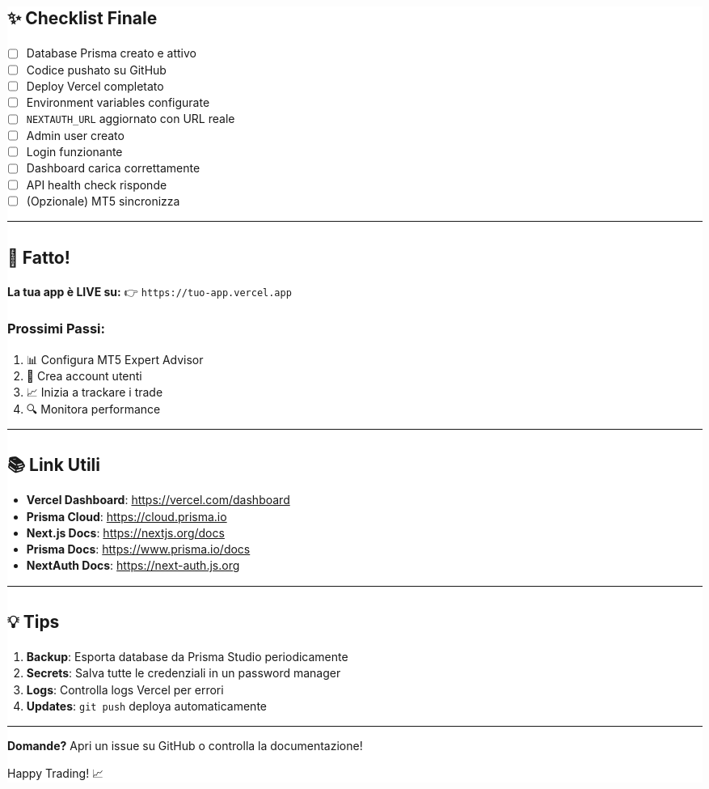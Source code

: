 
## ✨ Checklist Finale

- [ ] Database Prisma creato e attivo
- [ ] Codice pushato su GitHub
- [ ] Deploy Vercel completato
- [ ] Environment variables configurate
- [ ] `NEXTAUTH_URL` aggiornato con URL reale
- [ ] Admin user creato
- [ ] Login funzionante
- [ ] Dashboard carica correttamente
- [ ] API health check risponde
- [ ] (Opzionale) MT5 sincronizza

---

## 🎉 Fatto!

**La tua app è LIVE su:**
👉 `https://tuo-app.vercel.app`

### Prossimi Passi:

1. 📊 Configura MT5 Expert Advisor
2. 👥 Crea account utenti
3. 📈 Inizia a trackare i trade
4. 🔍 Monitora performance

---

## 📚 Link Utili

- **Vercel Dashboard**: https://vercel.com/dashboard
- **Prisma Cloud**: https://cloud.prisma.io
- **Next.js Docs**: https://nextjs.org/docs
- **Prisma Docs**: https://www.prisma.io/docs
- **NextAuth Docs**: https://next-auth.js.org

---

## 💡 Tips

1. **Backup**: Esporta database da Prisma Studio periodicamente
2. **Secrets**: Salva tutte le credenziali in un password manager
3. **Logs**: Controlla logs Vercel per errori
4. **Updates**: `git push` deploya automaticamente

---

**Domande?** Apri un issue su GitHub o controlla la documentazione!

Happy Trading! 📈
